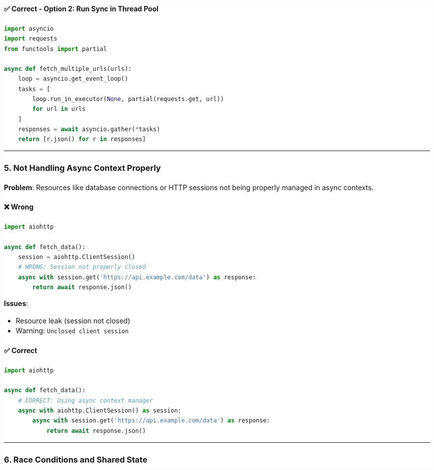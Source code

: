 #### ✅ Correct - Option 2: Run Sync in Thread Pool
```python
import asyncio
import requests
from functools import partial

async def fetch_multiple_urls(urls):
    loop = asyncio.get_event_loop()
    tasks = [
        loop.run_in_executor(None, partial(requests.get, url))
        for url in urls
    ]
    responses = await asyncio.gather(*tasks)
    return [r.json() for r in responses]
```

---

### 5. Not Handling Async Context Properly

**Problem**: Resources like database connections or HTTP sessions not being properly managed in async contexts.

#### ❌ Wrong
```python
import aiohttp

async def fetch_data():
    session = aiohttp.ClientSession()
    # WRONG: Session not properly closed
    async with session.get('https://api.example.com/data') as response:
        return await response.json()
```

**Issues**:
- Resource leak (session not closed)
- Warning: `Unclosed client session`

#### ✅ Correct
```python
import aiohttp

async def fetch_data():
    # CORRECT: Using async context manager
    async with aiohttp.ClientSession() as session:
        async with session.get('https://api.example.com/data') as response:
            return await response.json()
```

---

### 6. Race Conditions and Shared State

